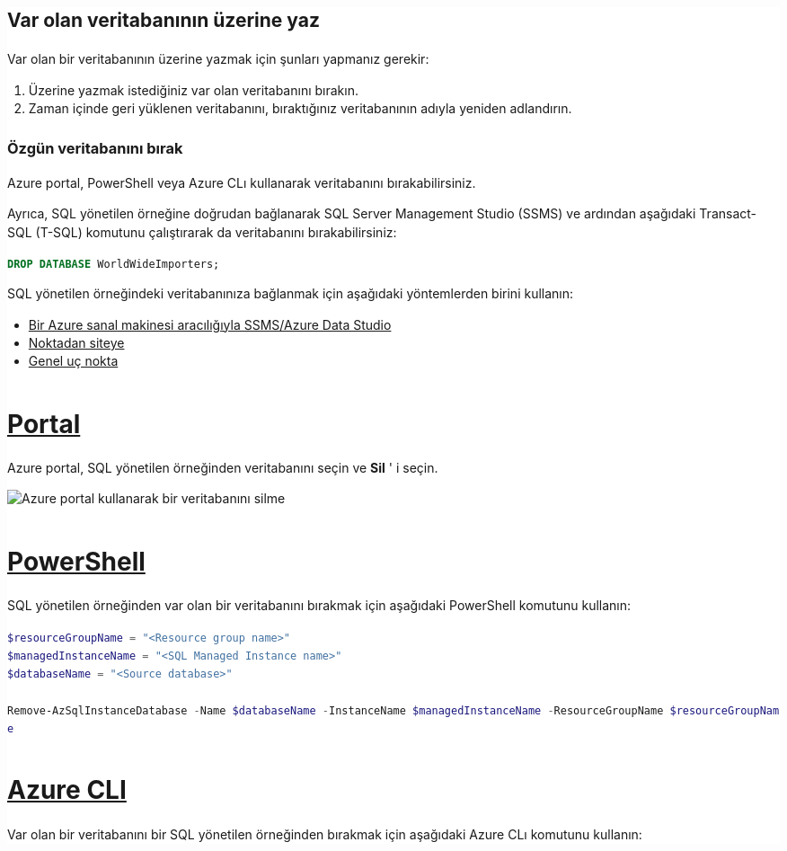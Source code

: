 ## <a name="overwrite-an-existing-database"></a>Var olan veritabanının üzerine yaz

Var olan bir veritabanının üzerine yazmak için şunları yapmanız gerekir:

1. Üzerine yazmak istediğiniz var olan veritabanını bırakın.
2. Zaman içinde geri yüklenen veritabanını, bıraktığınız veritabanının adıyla yeniden adlandırın.

### <a name="drop-the-original-database"></a>Özgün veritabanını bırak

Azure portal, PowerShell veya Azure CLı kullanarak veritabanını bırakabilirsiniz.

Ayrıca, SQL yönetilen örneğine doğrudan bağlanarak SQL Server Management Studio (SSMS) ve ardından aşağıdaki Transact-SQL (T-SQL) komutunu çalıştırarak da veritabanını bırakabilirsiniz:

```sql
DROP DATABASE WorldWideImporters;
```

SQL yönetilen örneğindeki veritabanınıza bağlanmak için aşağıdaki yöntemlerden birini kullanın:

- [Bir Azure sanal makinesi aracılığıyla SSMS/Azure Data Studio](./connect-vm-instance-configure.md)
- [Noktadan siteye](./point-to-site-p2s-configure.md)
- [Genel uç nokta](./public-endpoint-configure.md)

# <a name="portal"></a>[Portal](#tab/azure-portal)

Azure portal, SQL yönetilen örneğinden veritabanını seçin ve **Sil** ' i seçin.

   ![Azure portal kullanarak bir veritabanını silme](./media/point-in-time-restore/delete-database-from-mi.png)

# <a name="powershell"></a>[PowerShell](#tab/azure-powershell)

SQL yönetilen örneğinden var olan bir veritabanını bırakmak için aşağıdaki PowerShell komutunu kullanın:

```powershell
$resourceGroupName = "<Resource group name>"
$managedInstanceName = "<SQL Managed Instance name>"
$databaseName = "<Source database>"

Remove-AzSqlInstanceDatabase -Name $databaseName -InstanceName $managedInstanceName -ResourceGroupName $resourceGroupName
```

# <a name="azure-cli"></a>[Azure CLI](#tab/azure-cli)

Var olan bir veritabanını bir SQL yönetilen örneğinden bırakmak için aşağıdaki Azure CLı komutunu kullanın:
